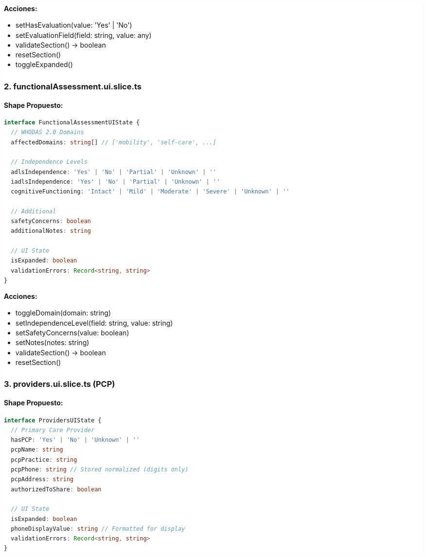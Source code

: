 **Acciones:**
- setHasEvaluation(value: 'Yes' | 'No')
- setEvaluationField(field: string, value: any)
- validateSection() → boolean
- resetSection()
- toggleExpanded()

### 2. functionalAssessment.ui.slice.ts

**Shape Propuesto:**
```typescript
interface FunctionalAssessmentUIState {
  // WHODAS 2.0 Domains
  affectedDomains: string[] // ['mobility', 'self-care', ...]

  // Independence Levels
  adlsIndependence: 'Yes' | 'No' | 'Partial' | 'Unknown' | ''
  iadlsIndependence: 'Yes' | 'No' | 'Partial' | 'Unknown' | ''
  cognitiveFunctioning: 'Intact' | 'Mild' | 'Moderate' | 'Severe' | 'Unknown' | ''

  // Additional
  safetyConcerns: boolean
  additionalNotes: string

  // UI State
  isExpanded: boolean
  validationErrors: Record<string, string>
}
```

**Acciones:**
- toggleDomain(domain: string)
- setIndependenceLevel(field: string, value: string)
- setSafetyConcerns(value: boolean)
- setNotes(notes: string)
- validateSection() → boolean
- resetSection()

### 3. providers.ui.slice.ts (PCP)

**Shape Propuesto:**
```typescript
interface ProvidersUIState {
  // Primary Care Provider
  hasPCP: 'Yes' | 'No' | 'Unknown' | ''
  pcpName: string
  pcpPractice: string
  pcpPhone: string // Stored normalized (digits only)
  pcpAddress: string
  authorizedToShare: boolean

  // UI State
  isExpanded: boolean
  phoneDisplayValue: string // Formatted for display
  validationErrors: Record<string, string>
}
```
